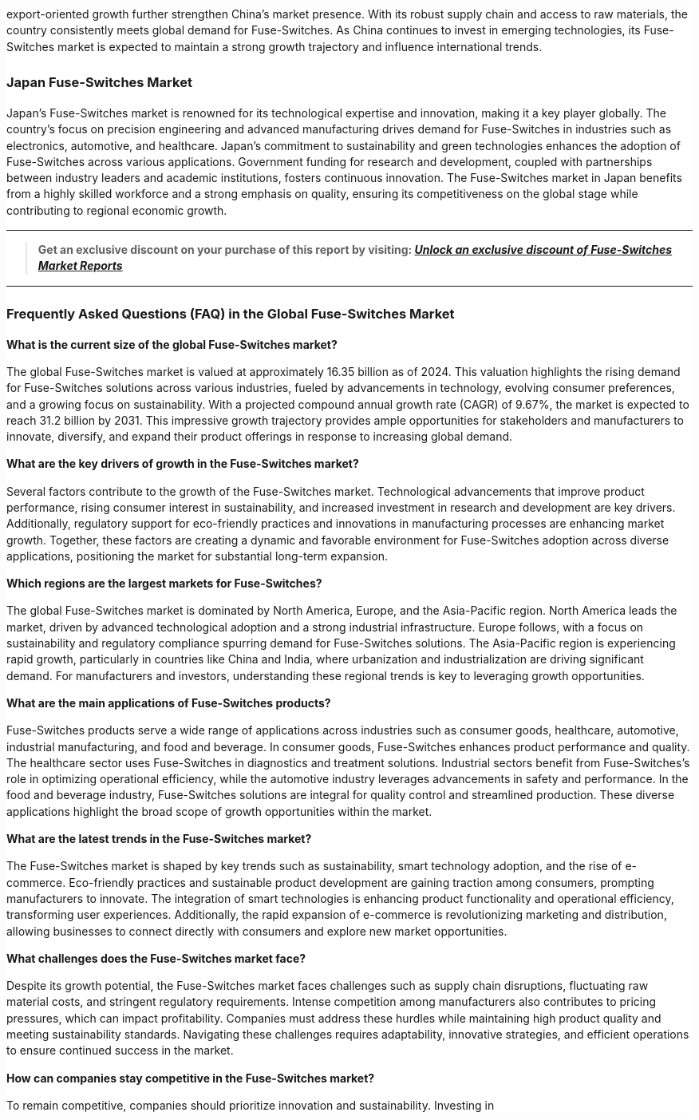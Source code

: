 export-oriented growth further strengthen China&rsquo;s market presence. With its robust supply chain and access to raw materials, the country consistently meets global demand for Fuse-Switches. As China continues to invest in emerging technologies, its Fuse-Switches market is expected to maintain a strong growth trajectory and influence international trends.</p><h3>Japan Fuse-Switches Market</h3><p>Japan&rsquo;s Fuse-Switches market is renowned for its technological expertise and innovation, making it a key player globally. The country&rsquo;s focus on precision engineering and advanced manufacturing drives demand for Fuse-Switches in industries such as electronics, automotive, and healthcare. Japan&rsquo;s commitment to sustainability and green technologies enhances the adoption of Fuse-Switches across various applications. Government funding for research and development, coupled with partnerships between industry leaders and academic institutions, fosters continuous innovation. The Fuse-Switches market in Japan benefits from a highly skilled workforce and a strong emphasis on quality, ensuring its competitiveness on the global stage while contributing to regional economic growth.</p><hr /><blockquote><p><strong>Get an exclusive discount on your purchase of this report by visiting: <em><a href="://marketresearchpulse.com/ask-for-discount/135857?utm_source=Github&amp;utm_medium=027">Unlock an exclusive discount of Fuse-Switches Market Reports</a></em>&nbsp;</strong></p></blockquote><hr /><h3>Frequently Asked Questions (FAQ) in the Global Fuse-Switches Market</h3><p><strong>What is the current size of the global Fuse-Switches market?</strong></p><p>The global Fuse-Switches market is valued at approximately 16.35 billion as of 2024. This valuation highlights the rising demand for Fuse-Switches solutions across various industries, fueled by advancements in technology, evolving consumer preferences, and a growing focus on sustainability. With a projected compound annual growth rate (CAGR) of 9.67%, the market is expected to reach 31.2 billion by 2031. This impressive growth trajectory provides ample opportunities for stakeholders and manufacturers to innovate, diversify, and expand their product offerings in response to increasing global demand.</p><p><strong>What are the key drivers of growth in the Fuse-Switches market?</strong></p><p>Several factors contribute to the growth of the Fuse-Switches market. Technological advancements that improve product performance, rising consumer interest in sustainability, and increased investment in research and development are key drivers. Additionally, regulatory support for eco-friendly practices and innovations in manufacturing processes are enhancing market growth. Together, these factors are creating a dynamic and favorable environment for Fuse-Switches adoption across diverse applications, positioning the market for substantial long-term expansion.</p><p><strong>Which regions are the largest markets for Fuse-Switches?</strong></p><p>The global Fuse-Switches market is dominated by North America, Europe, and the Asia-Pacific region. North America leads the market, driven by advanced technological adoption and a strong industrial infrastructure. Europe follows, with a focus on sustainability and regulatory compliance spurring demand for Fuse-Switches solutions. The Asia-Pacific region is experiencing rapid growth, particularly in countries like China and India, where urbanization and industrialization are driving significant demand. For manufacturers and investors, understanding these regional trends is key to leveraging growth opportunities.</p><p><strong>What are the main applications of Fuse-Switches products?</strong></p><p>Fuse-Switches products serve a wide range of applications across industries such as consumer goods, healthcare, automotive, industrial manufacturing, and food and beverage. In consumer goods, Fuse-Switches enhances product performance and quality. The healthcare sector uses Fuse-Switches in diagnostics and treatment solutions. Industrial sectors benefit from Fuse-Switches&rsquo;s role in optimizing operational efficiency, while the automotive industry leverages advancements in safety and performance. In the food and beverage industry, Fuse-Switches solutions are integral for quality control and streamlined production. These diverse applications highlight the broad scope of growth opportunities within the market.</p><p><strong>What are the latest trends in the Fuse-Switches market?</strong></p><p>The Fuse-Switches market is shaped by key trends such as sustainability, smart technology adoption, and the rise of e-commerce. Eco-friendly practices and sustainable product development are gaining traction among consumers, prompting manufacturers to innovate. The integration of smart technologies is enhancing product functionality and operational efficiency, transforming user experiences. Additionally, the rapid expansion of e-commerce is revolutionizing marketing and distribution, allowing businesses to connect directly with consumers and explore new market opportunities.</p><p><strong>What challenges does the Fuse-Switches market face?</strong></p><p>Despite its growth potential, the Fuse-Switches market faces challenges such as supply chain disruptions, fluctuating raw material costs, and stringent regulatory requirements. Intense competition among manufacturers also contributes to pricing pressures, which can impact profitability. Companies must address these hurdles while maintaining high product quality and meeting sustainability standards. Navigating these challenges requires adaptability, innovative strategies, and efficient operations to ensure continued success in the market.</p><p><strong>How can companies stay competitive in the Fuse-Switches market?</strong></p><p>To remain competitive, companies should prioritize innovation and sustainability. Investing in